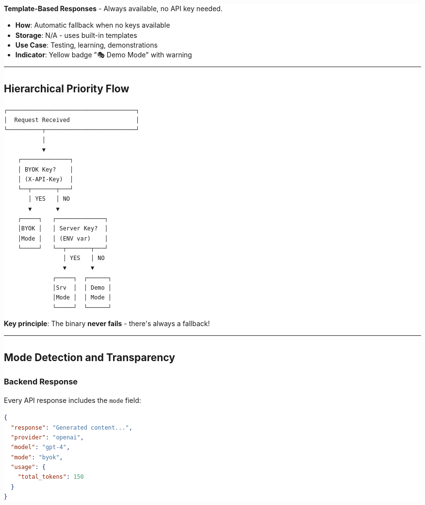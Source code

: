 **Template-Based Responses** - Always available, no API key needed.

- **How**: Automatic fallback when no keys available
- **Storage**: N/A - uses built-in templates
- **Use Case**: Testing, learning, demonstrations
- **Indicator**: Yellow badge "🎭 Demo Mode" with warning

---

## Hierarchical Priority Flow

```
┌─────────────────────────────────────┐
│  Request Received                   │
└──────────┬──────────────────────────┘
           │
           ▼
    ┌──────────────┐
    │ BYOK Key?    │
    │ (X-API-Key)  │
    └──┬───────┬───┘
       │ YES   │ NO
       ▼       ▼
    ┌─────┐   ┌──────────────┐
    │BYOK │   │ Server Key?  │
    │Mode │   │ (ENV var)    │
    └─────┘   └──┬───────┬───┘
                 │ YES   │ NO
                 ▼       ▼
              ┌─────┐  ┌──────┐
              │Srv  │  │ Demo │
              │Mode │  │ Mode │
              └─────┘  └──────┘
```

**Key principle**: The binary **never fails** - there's always a fallback!

---

## Mode Detection and Transparency

### Backend Response

Every API response includes the `mode` field:

```json
{
  "response": "Generated content...",
  "provider": "openai",
  "model": "gpt-4",
  "mode": "byok",
  "usage": {
    "total_tokens": 150
  }
}
```
